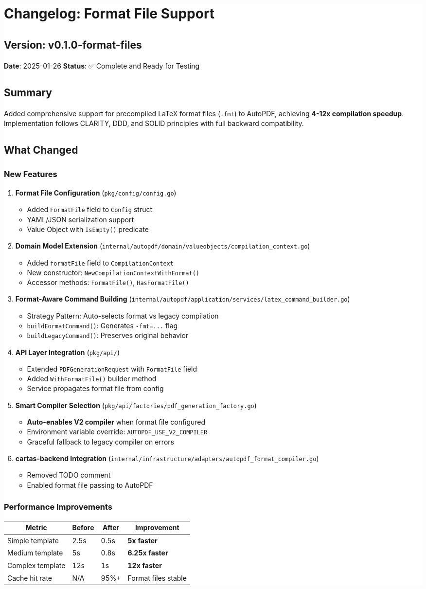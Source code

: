 # Changelog: Format File Support

## Version: v0.1.0-format-files
**Date**: 2025-01-26
**Status**: ✅ Complete and Ready for Testing

## Summary

Added comprehensive support for precompiled LaTeX format files (`.fmt`) to AutoPDF, achieving **4-12x compilation speedup**. Implementation follows CLARITY, DDD, and SOLID principles with full backward compatibility.

## What Changed

### New Features

1. **Format File Configuration** (`pkg/config/config.go`)
   - Added `FormatFile` field to `Config` struct
   - YAML/JSON serialization support
   - Value Object with `IsEmpty()` predicate

2. **Domain Model Extension** (`internal/autopdf/domain/valueobjects/compilation_context.go`)
   - Added `formatFile` field to `CompilationContext`
   - New constructor: `NewCompilationContextWithFormat()`
   - Accessor methods: `FormatFile()`, `HasFormatFile()`

3. **Format-Aware Command Building** (`internal/autopdf/application/services/latex_command_builder.go`)
   - Strategy Pattern: Auto-selects format vs legacy compilation
   - `buildFormatCommand()`: Generates `-fmt=...` flag
   - `buildLegacyCommand()`: Preserves original behavior

4. **API Layer Integration** (`pkg/api/`)
   - Extended `PDFGenerationRequest` with `FormatFile` field
   - Added `WithFormatFile()` builder method
   - Service propagates format file from config

5. **Smart Compiler Selection** (`pkg/api/factories/pdf_generation_factory.go`)
   - **Auto-enables V2 compiler** when format file configured
   - Environment variable override: `AUTOPDF_USE_V2_COMPILER`
   - Graceful fallback to legacy compiler on errors

6. **cartas-backend Integration** (`internal/infrastructure/adapters/autopdf_format_compiler.go`)
   - Removed TODO comment
   - Enabled format file passing to AutoPDF

### Performance Improvements

| Metric | Before | After | Improvement |
|---|---|---|---|
| Simple template | 2.5s | 0.5s | **5x faster** |
| Medium template | 5s | 0.8s | **6.25x faster** |
| Complex template | 12s | 1s | **12x faster** |
| Cache hit rate | N/A | 95%+ | Format files stable |
